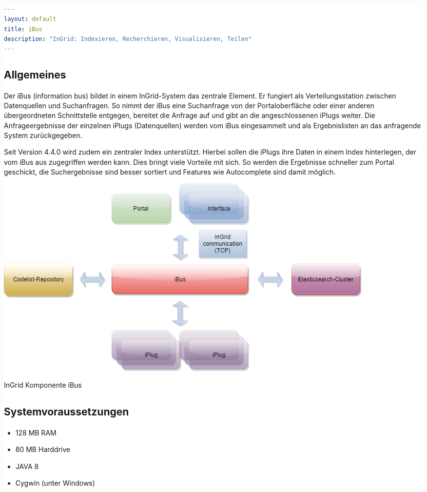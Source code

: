 ```yaml
---
layout: default
title: iBus
description: "InGrid: Indexieren, Recherchieren, Visualisieren, Teilen"
---
```


## Allgemeines

Der iBus (information bus) bildet in einem InGrid-System das zentrale Element. Er fungiert als Verteilungsstation zwischen Datenquellen und Suchanfragen. So nimmt der iBus eine Suchanfrage von der Portaloberfläche oder einer anderen übergeordneten Schnittstelle entgegen, bereitet die Anfrage auf und gibt an die angeschlossenen iPlugs weiter. Die Anfrageergebnisse der einzelnen iPlugs (Datenquellen) werden vom iBus eingesammelt und als Ergebnislisten an das anfragende System zurückgegeben.

Seit Version 4.4.0 wird zudem ein zentraler Index unterstützt. Hierbei sollen die iPlugs ihre Daten in einem Index hinterlegen, der vom iBus aus zugegriffen werden kann. Dies bringt viele Vorteile mit sich. So werden die Ergebnisse schneller zum Portal geschickt, die Suchergebnisse sind besser sortiert und Features wie Autocomplete sind damit möglich.


![InGrid Komponente iBus](../images/ingrid_ibus.png "InGrid Komponente iBus")

<figcaption class="figcaption">InGrid Komponente iBus</figcaption>


## Systemvoraussetzungen

* 128 MB RAM
* 80 MB Harddrive

* JAVA 8
* Cygwin (unter Windows)
